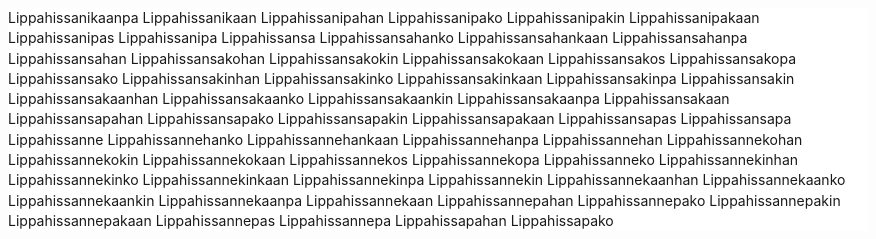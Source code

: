Lippahissanikaanpa
Lippahissanikaan
Lippahissanipahan
Lippahissanipako
Lippahissanipakin
Lippahissanipakaan
Lippahissanipas
Lippahissanipa
Lippahissansa
Lippahissansahanko
Lippahissansahankaan
Lippahissansahanpa
Lippahissansahan
Lippahissansakohan
Lippahissansakokin
Lippahissansakokaan
Lippahissansakos
Lippahissansakopa
Lippahissansako
Lippahissansakinhan
Lippahissansakinko
Lippahissansakinkaan
Lippahissansakinpa
Lippahissansakin
Lippahissansakaanhan
Lippahissansakaanko
Lippahissansakaankin
Lippahissansakaanpa
Lippahissansakaan
Lippahissansapahan
Lippahissansapako
Lippahissansapakin
Lippahissansapakaan
Lippahissansapas
Lippahissansapa
Lippahissanne
Lippahissannehanko
Lippahissannehankaan
Lippahissannehanpa
Lippahissannehan
Lippahissannekohan
Lippahissannekokin
Lippahissannekokaan
Lippahissannekos
Lippahissannekopa
Lippahissanneko
Lippahissannekinhan
Lippahissannekinko
Lippahissannekinkaan
Lippahissannekinpa
Lippahissannekin
Lippahissannekaanhan
Lippahissannekaanko
Lippahissannekaankin
Lippahissannekaanpa
Lippahissannekaan
Lippahissannepahan
Lippahissannepako
Lippahissannepakin
Lippahissannepakaan
Lippahissannepas
Lippahissannepa
Lippahissapahan
Lippahissapako